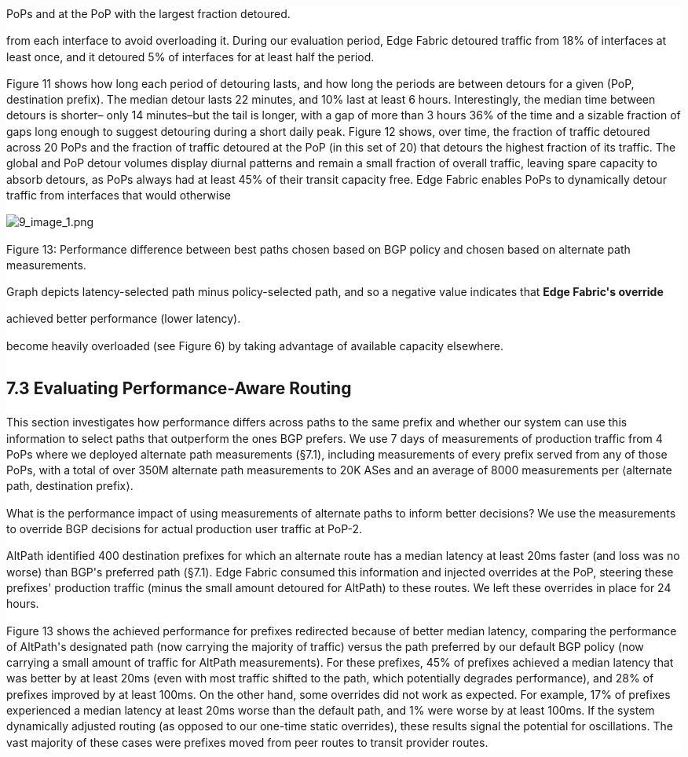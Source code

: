 PoPs and at the PoP with the largest fraction detoured.

from each interface to avoid overloading it. During our evaluation period, Edge Fabric detoured traffic from 18% of interfaces at least once, and it detoured 5% of interfaces for at least half the period.

Figure 11 shows how long each period of detouring lasts, and how long the periods are between detours for a given (PoP, destination prefix). The median detour lasts 22 minutes, and 10% last at least 6 hours. Interestingly, the median time between detours is shorter–
only 14 minutes–but the tail is longer, with a gap of more than 3 hours 36% of the time and a sizable fraction of gaps long enough to suggest detouring during a short daily peak. Figure 12 shows, over time, the fraction of traffic detoured across 20 PoPs and the fraction of traffic detoured at the PoP (in this set of 20) that detours the highest fraction of its traffic. The global and PoP detour volumes display diurnal patterns and remain a small fraction of overall traffic, leaving spare capacity to absorb detours, as PoPs always had at least 45% of their transit capacity free. Edge Fabric enables PoPs to dynamically detour traffic from interfaces that would otherwise

![9_image_1.png](9_image_1.png)

Figure 13: Performance difference between best paths chosen based on BGP policy and chosen based on alternate path measurements.

Graph depicts latency-selected path minus policy-selected path, and so a negative value indicates that **Edge Fabric's override**

achieved better performance (lower latency).

become heavily overloaded (see Figure 6) by taking advantage of available capacity elsewhere.

## 7.3 Evaluating Performance-Aware Routing

This section investigates how performance differs across paths to the same prefix and whether our system can use this information to select paths that outperform the ones BGP prefers. We use 7 days of measurements of production traffic from 4 PoPs where we deployed alternate path measurements (§7.1), including measurements of every prefix served from any of those PoPs, with a total of over 350M alternate path measurements to 20K ASes and an average of 8000 measurements per ⟨alternate path, destination prefix⟩.

What is the performance impact of using measurements of alternate paths to inform better decisions? We use the measurements to override BGP decisions for actual production user traffic at PoP-2.

AltPath identified 400 destination prefixes for which an alternate route has a median latency at least 20ms faster (and loss was no worse) than BGP's preferred path (§7.1). Edge Fabric consumed this information and injected overrides at the PoP, steering these prefixes' production traffic (minus the small amount detoured for AltPath) to these routes. We left these overrides in place for 24 hours.

Figure 13 shows the achieved performance for prefixes redirected because of better median latency, comparing the performance of AltPath's designated path (now carrying the majority of traffic)
versus the path preferred by our default BGP policy (now carrying a small amount of traffic for AltPath measurements). For these prefixes, 45% of prefixes achieved a median latency that was better by at least 20ms (even with most traffic shifted to the path, which potentially degrades performance), and 28% of prefixes improved by at least 100ms. On the other hand, some overrides did not work as expected. For example, 17% of prefixes experienced a median latency at least 20ms worse than the default path, and 1% were worse by at least 100ms. If the system dynamically adjusted routing
(as opposed to our one-time static overrides), these results signal the potential for oscillations. The vast majority of these cases were prefixes moved from peer routes to transit provider routes.
